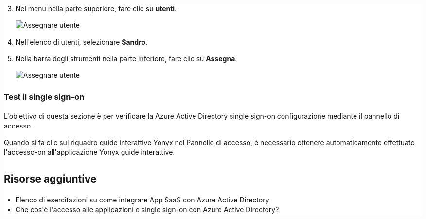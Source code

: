 3. Nel menu nella parte superiore, fare clic su **utenti**.
    
    ![Assegnare utente][203]

4. Nell'elenco di utenti, selezionare **Sandro**.

5. Nella barra degli strumenti nella parte inferiore, fare clic su **Assegna**.
    
    ![Assegnare utente][205]

### <a name="testing-single-sign-on"></a>Test il single sign-on

L'obiettivo di questa sezione è per verificare la Azure Active Directory single sign-on configurazione mediante il pannello di accesso.
 
Quando si fa clic sul riquadro guide interattive Yonyx nel Pannello di accesso, è necessario ottenere automaticamente effettuato l'accesso-on all'applicazione Yonyx guide interattive.

## <a name="additional-resources"></a>Risorse aggiuntive

* [Elenco di esercitazioni su come integrare App SaaS con Azure Active Directory](active-directory-saas-tutorial-list.md)
* [Che cos'è l'accesso alle applicazioni e single sign-on con Azure Active Directory?](active-directory-appssoaccess-whatis.md)





[1]: ./media/active-directory-saas-yonyx-tutorial/tutorial_general_01.png
[2]: ./media/active-directory-saas-yonyx-tutorial/tutorial_general_02.png
[3]: ./media/active-directory-saas-yonyx-tutorial/tutorial_general_03.png
[4]: ./media/active-directory-saas-yonyx-tutorial/tutorial_general_04.png

[6]: ./media/active-directory-saas-yonyx-tutorial/tutorial_general_05.png
[10]: ./media/active-directory-saas-yonyx-tutorial/tutorial_general_06.png
[11]: ./media/active-directory-saas-yonyx-tutorial/tutorial_general_07.png
[20]: ./media/active-directory-saas-yonyx-tutorial/tutorial_general_100.png

[200]: ./media/active-directory-saas-yonyx-tutorial/tutorial_general_200.png
[201]: ./media/active-directory-saas-yonyx-tutorial/tutorial_general_201.png
[203]: ./media/active-directory-saas-yonyx-tutorial/tutorial_general_203.png
[204]: ./media/active-directory-saas-yonyx-tutorial/tutorial_general_204.png
[205]: ./media/active-directory-saas-yonyx-tutorial/tutorial_general_205.png
